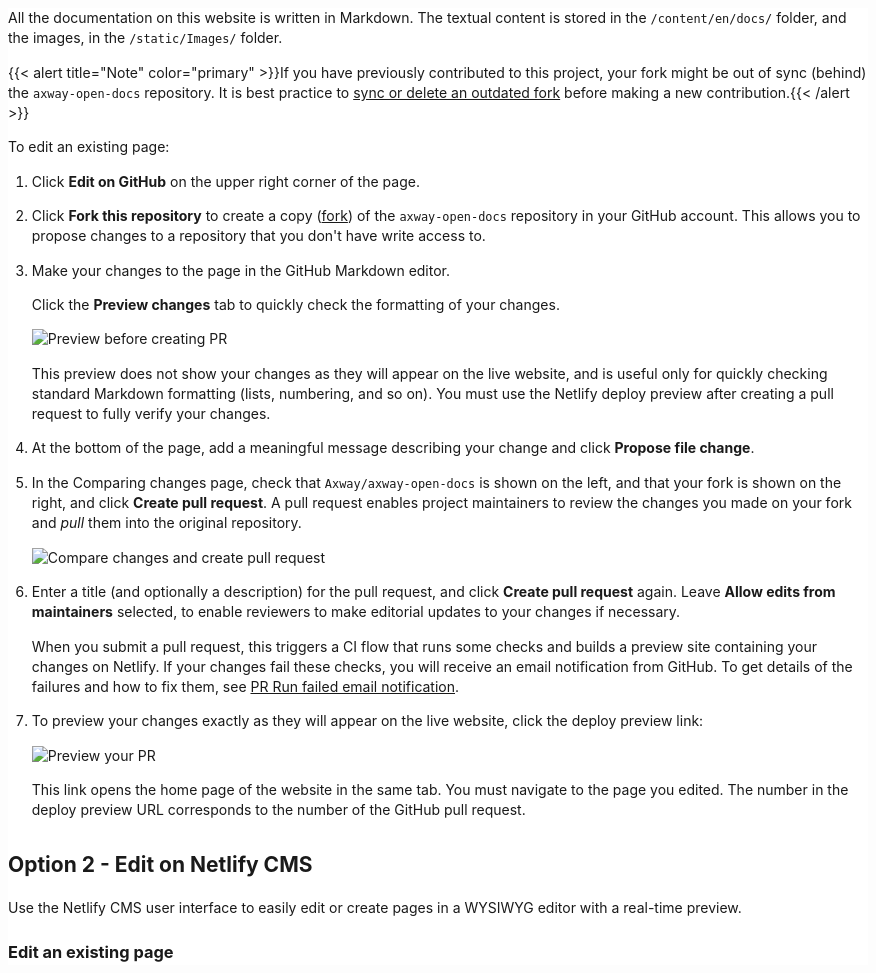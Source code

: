 All the documentation on this website is written in Markdown. The textual content is stored in the `/content/en/docs/` folder, and the images, in the `/static/Images/` folder.

{{< alert title="Note" color="primary" >}}If you have previously contributed to this project, your fork might be out of sync (behind) the `axway-open-docs` repository. It is best practice to [sync or delete an outdated fork](/docs/contribution_guidelines/deleting_a_repository/) before making a new contribution.{{< /alert >}}

To edit an existing page:

1. Click **Edit on GitHub** on the upper right corner of the page.
2. Click **Fork this repository** to create a copy ([fork](https://help.github.com/en/articles/fork-a-repo)) of the `axway-open-docs` repository in your GitHub account. This allows you to propose changes to a repository that you don't have write access to.
3. Make your changes to the page in the GitHub Markdown editor.

   Click the **Preview changes** tab to quickly check the formatting of your changes.

   ![Preview before creating PR](/Images/contributing/netlify_preview_beforecreating_PR.png)

   This preview does not show your changes as they will appear on the live website, and is useful only for quickly checking standard Markdown formatting (lists, numbering, and so on). You must use the Netlify deploy preview after creating a pull request to fully verify your changes.
4. At the bottom of the page, add a meaningful message describing your change and click **Propose file change**.
5. In the Comparing changes page, check that `Axway/axway-open-docs` is shown on the left, and that your fork is shown on the right, and click **Create pull request**. A pull request enables project maintainers to review the changes you made on your fork and *pull* them into the original repository.

   ![Compare changes and create pull request](/Images/contributing/compare_changes_pr.png)
6. Enter a title (and optionally a description) for the pull request, and click **Create pull request** again. Leave **Allow edits from maintainers** selected, to enable reviewers to make editorial updates to your changes if necessary.

   When you submit a pull request, this triggers a CI flow that runs some checks and builds a preview site containing your changes on Netlify. If your changes fail these checks, you will receive an email notification from GitHub. To get details of the failures and how to fix them, see [PR Run failed email notification](#pr-run-failed-email-notification).
7. To preview your changes exactly as they will appear on the live website, click the deploy preview link:

   ![Preview your PR](/Images/contributing/netlify_preview_PR.png)

   This link opens the home page of the website in the same tab. You must navigate to the page you edited. The number in the deploy preview URL corresponds to the number of the GitHub pull request.

## Option 2 - Edit on Netlify CMS

Use the Netlify CMS user interface to easily edit or create pages in a WYSIWYG editor with a real-time preview.

### Edit an existing page
